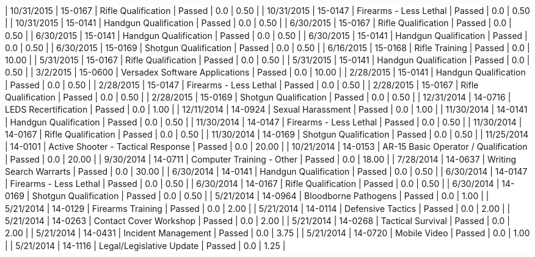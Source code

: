 | 10/31/2015 | 15-0167 | Rifle Qualification | Passed | 0.0 | 0.50 |
| 10/31/2015 | 15-0147 | Firearms - Less Lethal | Passed | 0.0 | 0.50 |
| 10/31/2015 | 15-0141 | Handgun Qualification | Passed | 0.0 | 0.50 |
| 6/30/2015 | 15-0167 | Rifle Qualification | Passed | 0.0 | 0.50 |
| 6/30/2015 | 15-0141 | Handgun Qualification | Passed | 0.0 | 0.50 |
| 6/30/2015 | 15-0141 | Handgun Qualification | Passed | 0.0 | 0.50 |
| 6/30/2015 | 15-0169 | Shotgun Qualification | Passed | 0.0 | 0.50 |
| 6/16/2015 | 15-0168 | Rifle Training | Passed | 0.0 | 10.00 |
| 5/31/2015 | 15-0167 | Rifle Qualification | Passed | 0.0 | 0.50 |
| 5/31/2015 | 15-0141 | Handgun Qualification | Passed | 0.0 | 0.50 |
| 3/2/2015 | 15-0600 | Versadex Software Applications | Passed | 0.0 | 10.00 |
| 2/28/2015 | 15-0141 | Handgun Qualification | Passed | 0.0 | 0.50 |
| 2/28/2015 | 15-0147 | Firearms - Less Lethal | Passed | 0.0 | 0.50 |
| 2/28/2015 | 15-0167 | Rifle Qualification | Passed | 0.0 | 0.50 |
| 2/28/2015 | 15-0169 | Shotgun Qualification | Passed | 0.0 | 0.50 |
| 12/31/2014 | 14-0716 | LEDS Recertification | Passed | 0.0 | 1.00 |
| 12/11/2014 | 14-0924 | Sexual Harassment | Passed | 0.0 | 1.00 |
| 11/30/2014 | 14-0141 | Handgun Qualification | Passed | 0.0 | 0.50 |
| 11/30/2014 | 14-0147 | Firearms - Less Lethal | Passed | 0.0 | 0.50 |
| 11/30/2014 | 14-0167 | Rifle Qualification | Passed | 0.0 | 0.50 |
| 11/30/2014 | 14-0169 | Shotgun Qualification | Passed | 0.0 | 0.50 |
| 11/25/2014 | 14-0101 | Active Shooter - Tactical Response | Passed | 0.0 | 20.00 |
| 10/21/2014 | 14-0153 | AR-15 Basic Operator / Qualification | Passed | 0.0 | 20.00 |
| 9/30/2014 | 14-0711 | Computer Training - Other | Passed | 0.0 | 18.00 |
| 7/28/2014 | 14-0637 | Writing Search Warrarts | Passed | 0.0 | 30.00 |
| 6/30/2014 | 14-0141 | Handgun Qualification | Passed | 0.0 | 0.50 |
| 6/30/2014 | 14-0147 | Firearms - Less Lethal | Passed | 0.0 | 0.50 |
| 6/30/2014 | 14-0167 | Rifle Qualification | Passed | 0.0 | 0.50 |
| 6/30/2014 | 14-0169 | Shotgun Qualification | Passed | 0.0 | 0.50 |
| 5/21/2014 | 14-0964 | Bloodborne Pathogens | Passed | 0.0 | 1.00 |
| 5/21/2014 | 14-0129 | Firearms Training | Passed | 0.0 | 2.00 |
| 5/21/2014 | 14-0114 | Defensive Tactics | Passed | 0.0 | 2.00 |
| 5/21/2014 | 14-0263 | Contact  Cover Workshop | Passed | 0.0 | 2.00 |
| 5/21/2014 | 14-0268 | Tactical Survival | Passed | 0.0 | 2.00 |
| 5/21/2014 | 14-0431 | Incident Management | Passed | 0.0 | 3.75 |
| 5/21/2014 | 14-0720 | Mobile Video | Passed | 0.0 | 1.00 |
| 5/21/2014 | 14-1116 | Legal/Legislative Update | Passed | 0.0 | 1.25 |